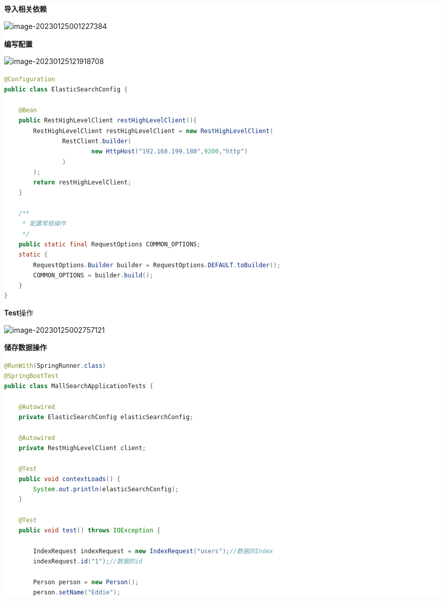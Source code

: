 

**导入相关依赖**

![image-20230125001227384](https://eddie-typora-image.oss-cn-shenzhen.aliyuncs.com/typora-user-images/image-20230125001227384.png)



**编写配置**

![image-20230125121918708](https://eddie-typora-image.oss-cn-shenzhen.aliyuncs.com/typora-user-images/image-20230125121918708.png)

```java
@Configuration
public class ElasticSearchConfig {

    @Bean
    public RestHighLevelClient restHighLevelClient(){
        RestHighLevelClient restHighLevelClient = new RestHighLevelClient(
                RestClient.builder(
                        new HttpHost("192.168.199.180",9200,"http")
                )
        );
        return restHighLevelClient;
    }

    /**
     * 配置常规操作
     */
    public static final RequestOptions COMMON_OPTIONS;
    static {
        RequestOptions.Builder builder = RequestOptions.DEFAULT.toBuilder();
        COMMON_OPTIONS = builder.build();
    }
}
```

**Test**操作

![image-20230125002757121](https://eddie-typora-image.oss-cn-shenzhen.aliyuncs.com/typora-user-images/image-20230125002757121.png)



**储存数据操作**

```java
@RunWith(SpringRunner.class)
@SpringBootTest
public class MallSearchApplicationTests {

    @Autowired
    private ElasticSearchConfig elasticSearchConfig;

    @Autowired
    private RestHighLevelClient client;

    @Test
    public void contextLoads() {
        System.out.println(elasticSearchConfig);
    }

    @Test
    public void test() throws IOException {

        IndexRequest indexRequest = new IndexRequest("users");//数据的Index
        indexRequest.id("1");//数据的id

        Person person = new Person();
        person.setName("Eddie");
```